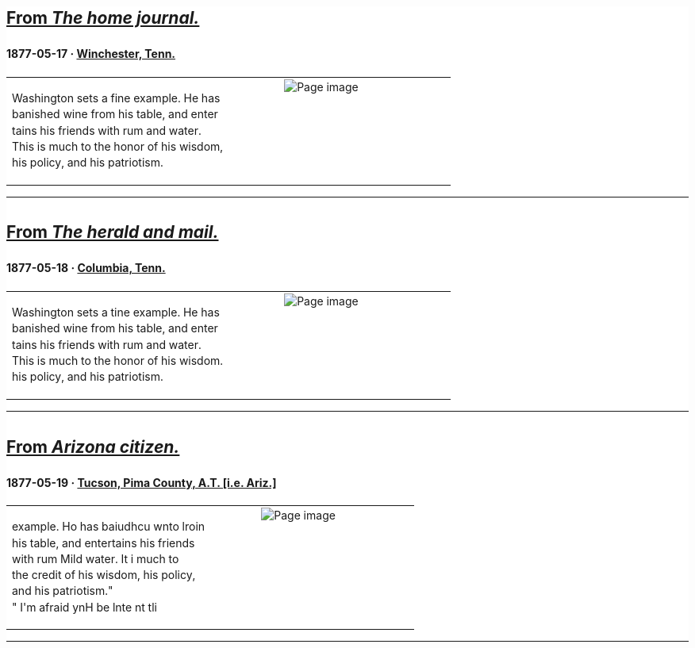 
## [From _The home journal._](https://www.loc.gov/resource/sn95068565/1877-05-17/ed-1/?sp=1)

#### 1877-05-17 &middot; [Winchester, Tenn.](http://dbpedia.org/resource/Winchester%2C_Tennessee)

<table style="width: 100%;"><tr><td style="width: 50%">

  
Washington sets a fine example. He has  
banished wine from his table, and enter­  
tains his friends with rum and water.  
This is much to the honor of his wisdom,  
his policy, and his patriotism.
</td><td style="width: 50%; max-height: 75%; margin: auto; display: block;">
<img alt="Page image" src="https://tile.loc.gov/image-services/iiif/service:ndnp:tu:batch_tu_arthur_ver01:data:sn95068565:00280779167:1877051701:0506/pct:80.3556827473426,22.9453483521068,12.264922322158627,2.4475038242247256/!600,600/0/default.jpg"/>
</td>
</tr></table>

---

## [From _The herald and mail._](https://www.loc.gov/resource/sn86053406/1877-05-18/ed-1/?sp=1)

#### 1877-05-18 &middot; [Columbia, Tenn.](http://dbpedia.org/resource/Columbia%2C_Tennessee)

<table style="width: 100%;"><tr><td style="width: 50%">

  
Washington sets a tine example. He has  
banished wine from his table, and enter­  
tains his friends with rum and water.  
This is much to the honor of his wisdom.  
his policy, and his patriotism.
</td><td style="width: 50%; max-height: 75%; margin: auto; display: block;">
<img alt="Page image" src="https://tile.loc.gov/image-services/iiif/service:ndnp:tu:batch_tu_frank_ver01:data:sn86053406:00296020813:1877051801:0398/pct:84.60054033191818,19.89712159352085,9.46867361379133,2.0685126409105834/!600,600/0/default.jpg"/>
</td>
</tr></table>

---

## [From _Arizona citizen._](https://www.loc.gov/resource/sn82014896/1877-05-19/ed-1/?sp=4)

#### 1877-05-19 &middot; [Tucson, Pima County, A.T. [i.e. Ariz.]](http://dbpedia.org/resource/Tucson%2C_Arizona)

<table style="width: 100%;"><tr><td style="width: 50%">

  
example. Ho has baiudhcu wnto lroin  
his table, and entertains his friends  
with rum Mild water. It i much to  
the credit of his wisdom, his policy,  
and his patriotism.&quot;  
&quot; I&#x27;m afraid ynH be lnte nt tli
</td><td style="width: 50%; max-height: 75%; margin: auto; display: block;">
<img alt="Page image" src="https://tile.loc.gov/image-services/iiif/service:ndnp:az:batch_az_bobcat_ver01:data:sn82014896:00211105719:1877051901:0352/pct:21.30881557598702,88.94295097919961,12.619433928249505,3.357255808295828/!600,600/0/default.jpg"/>
</td>
</tr></table>

---